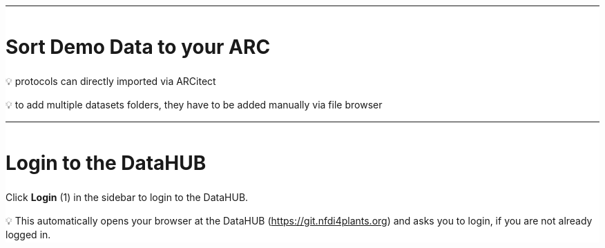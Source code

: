 
---

# Sort Demo Data to your ARC

💡 protocols can directly imported via ARCitect

💡 to add multiple datasets folders, they have to be added manually via file browser 

---

# Login to the DataHUB

Click **Login** (1) in the sidebar to login to the DataHUB.

:bulb: This automatically opens your browser at the DataHUB (https://git.nfdi4plants.org) and asks you to login, if you are not already logged in. 
